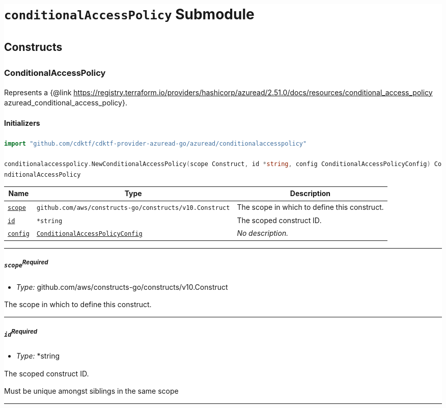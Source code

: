 # `conditionalAccessPolicy` Submodule <a name="`conditionalAccessPolicy` Submodule" id="@cdktf/provider-azuread.conditionalAccessPolicy"></a>

## Constructs <a name="Constructs" id="Constructs"></a>

### ConditionalAccessPolicy <a name="ConditionalAccessPolicy" id="@cdktf/provider-azuread.conditionalAccessPolicy.ConditionalAccessPolicy"></a>

Represents a {@link https://registry.terraform.io/providers/hashicorp/azuread/2.51.0/docs/resources/conditional_access_policy azuread_conditional_access_policy}.

#### Initializers <a name="Initializers" id="@cdktf/provider-azuread.conditionalAccessPolicy.ConditionalAccessPolicy.Initializer"></a>

```go
import "github.com/cdktf/cdktf-provider-azuread-go/azuread/conditionalaccesspolicy"

conditionalaccesspolicy.NewConditionalAccessPolicy(scope Construct, id *string, config ConditionalAccessPolicyConfig) ConditionalAccessPolicy
```

| **Name** | **Type** | **Description** |
| --- | --- | --- |
| <code><a href="#@cdktf/provider-azuread.conditionalAccessPolicy.ConditionalAccessPolicy.Initializer.parameter.scope">scope</a></code> | <code>github.com/aws/constructs-go/constructs/v10.Construct</code> | The scope in which to define this construct. |
| <code><a href="#@cdktf/provider-azuread.conditionalAccessPolicy.ConditionalAccessPolicy.Initializer.parameter.id">id</a></code> | <code>*string</code> | The scoped construct ID. |
| <code><a href="#@cdktf/provider-azuread.conditionalAccessPolicy.ConditionalAccessPolicy.Initializer.parameter.config">config</a></code> | <code><a href="#@cdktf/provider-azuread.conditionalAccessPolicy.ConditionalAccessPolicyConfig">ConditionalAccessPolicyConfig</a></code> | *No description.* |

---

##### `scope`<sup>Required</sup> <a name="scope" id="@cdktf/provider-azuread.conditionalAccessPolicy.ConditionalAccessPolicy.Initializer.parameter.scope"></a>

- *Type:* github.com/aws/constructs-go/constructs/v10.Construct

The scope in which to define this construct.

---

##### `id`<sup>Required</sup> <a name="id" id="@cdktf/provider-azuread.conditionalAccessPolicy.ConditionalAccessPolicy.Initializer.parameter.id"></a>

- *Type:* *string

The scoped construct ID.

Must be unique amongst siblings in the same scope

---